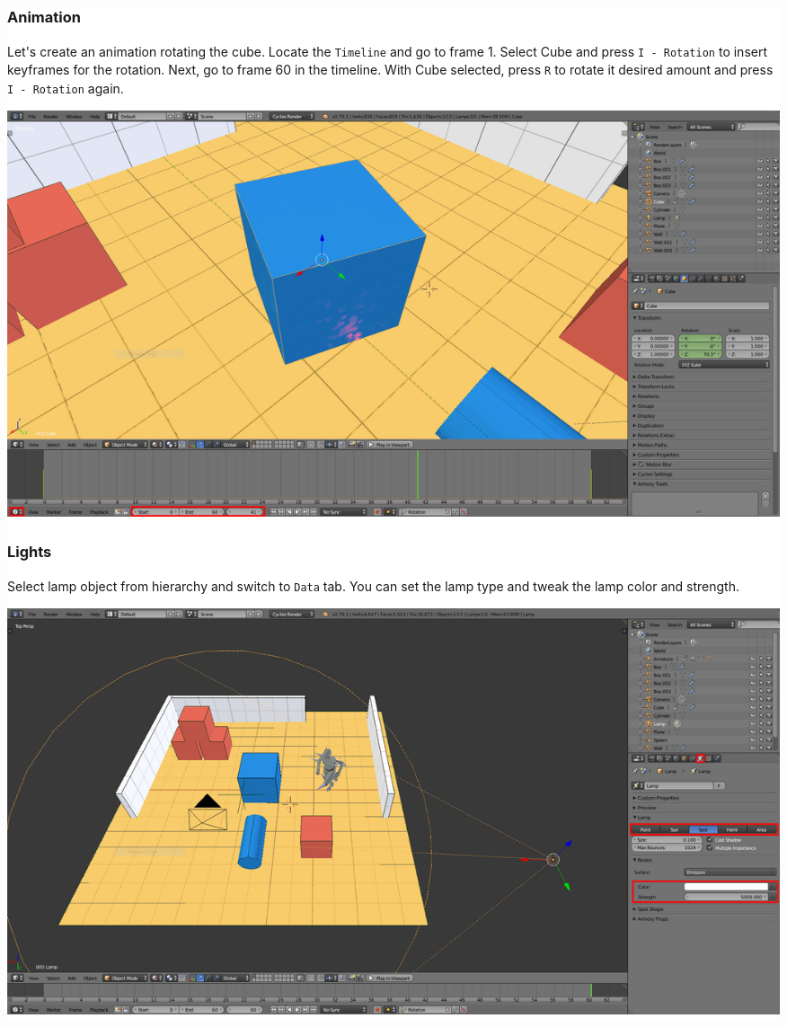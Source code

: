 ### Animation

Let's create an animation rotating the cube. Locate the `Timeline` and go to frame 1. Select Cube and press `I - Rotation` to insert keyframes for the rotation. Next, go to frame 60 in the timeline. With Cube selected, press `R` to rotate it desired amount and press `I - Rotation` again.

<a href="./getting_started/img/playground/6.jpg">![](/getting_started/img/playground/6.jpg)</a>

### Lights

Select lamp object from hierarchy and switch to `Data` tab. You can set the lamp type and tweak the lamp color and strength.

<a href="./getting_started/img/playground/9.jpg">![](/getting_started/img/playground/9.jpg)</a>
